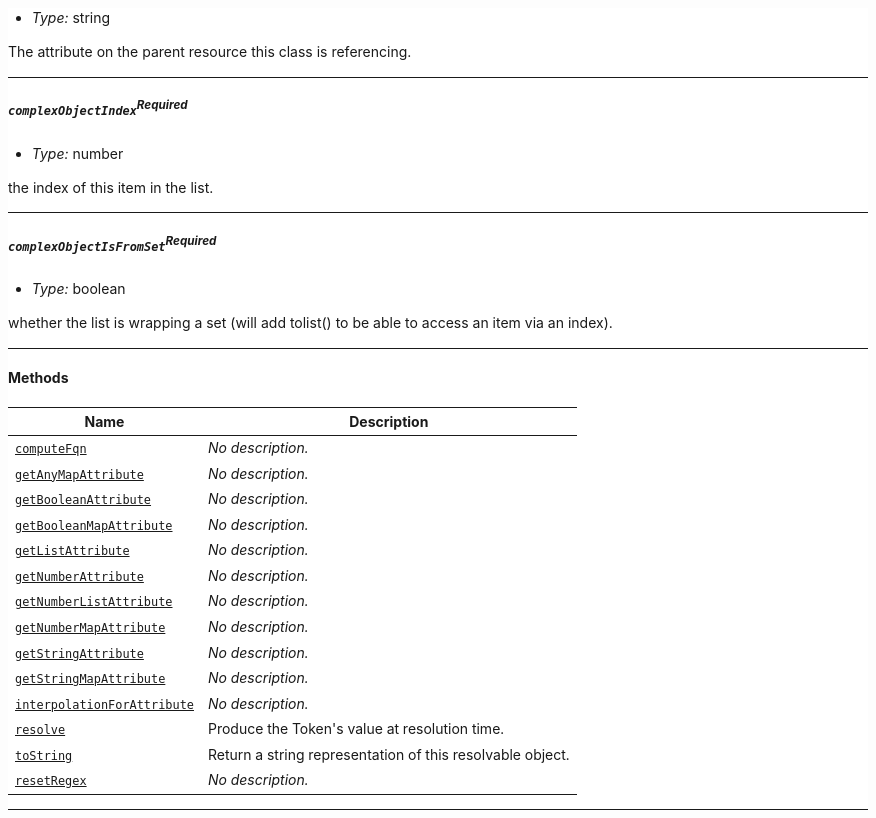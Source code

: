- *Type:* string

The attribute on the parent resource this class is referencing.

---

##### `complexObjectIndex`<sup>Required</sup> <a name="complexObjectIndex" id="rhizo-co-terraform-provider-oci.dataOciOspGatewayInvoices.DataOciOspGatewayInvoicesFilterOutputReference.Initializer.parameter.complexObjectIndex"></a>

- *Type:* number

the index of this item in the list.

---

##### `complexObjectIsFromSet`<sup>Required</sup> <a name="complexObjectIsFromSet" id="rhizo-co-terraform-provider-oci.dataOciOspGatewayInvoices.DataOciOspGatewayInvoicesFilterOutputReference.Initializer.parameter.complexObjectIsFromSet"></a>

- *Type:* boolean

whether the list is wrapping a set (will add tolist() to be able to access an item via an index).

---

#### Methods <a name="Methods" id="Methods"></a>

| **Name** | **Description** |
| --- | --- |
| <code><a href="#rhizo-co-terraform-provider-oci.dataOciOspGatewayInvoices.DataOciOspGatewayInvoicesFilterOutputReference.computeFqn">computeFqn</a></code> | *No description.* |
| <code><a href="#rhizo-co-terraform-provider-oci.dataOciOspGatewayInvoices.DataOciOspGatewayInvoicesFilterOutputReference.getAnyMapAttribute">getAnyMapAttribute</a></code> | *No description.* |
| <code><a href="#rhizo-co-terraform-provider-oci.dataOciOspGatewayInvoices.DataOciOspGatewayInvoicesFilterOutputReference.getBooleanAttribute">getBooleanAttribute</a></code> | *No description.* |
| <code><a href="#rhizo-co-terraform-provider-oci.dataOciOspGatewayInvoices.DataOciOspGatewayInvoicesFilterOutputReference.getBooleanMapAttribute">getBooleanMapAttribute</a></code> | *No description.* |
| <code><a href="#rhizo-co-terraform-provider-oci.dataOciOspGatewayInvoices.DataOciOspGatewayInvoicesFilterOutputReference.getListAttribute">getListAttribute</a></code> | *No description.* |
| <code><a href="#rhizo-co-terraform-provider-oci.dataOciOspGatewayInvoices.DataOciOspGatewayInvoicesFilterOutputReference.getNumberAttribute">getNumberAttribute</a></code> | *No description.* |
| <code><a href="#rhizo-co-terraform-provider-oci.dataOciOspGatewayInvoices.DataOciOspGatewayInvoicesFilterOutputReference.getNumberListAttribute">getNumberListAttribute</a></code> | *No description.* |
| <code><a href="#rhizo-co-terraform-provider-oci.dataOciOspGatewayInvoices.DataOciOspGatewayInvoicesFilterOutputReference.getNumberMapAttribute">getNumberMapAttribute</a></code> | *No description.* |
| <code><a href="#rhizo-co-terraform-provider-oci.dataOciOspGatewayInvoices.DataOciOspGatewayInvoicesFilterOutputReference.getStringAttribute">getStringAttribute</a></code> | *No description.* |
| <code><a href="#rhizo-co-terraform-provider-oci.dataOciOspGatewayInvoices.DataOciOspGatewayInvoicesFilterOutputReference.getStringMapAttribute">getStringMapAttribute</a></code> | *No description.* |
| <code><a href="#rhizo-co-terraform-provider-oci.dataOciOspGatewayInvoices.DataOciOspGatewayInvoicesFilterOutputReference.interpolationForAttribute">interpolationForAttribute</a></code> | *No description.* |
| <code><a href="#rhizo-co-terraform-provider-oci.dataOciOspGatewayInvoices.DataOciOspGatewayInvoicesFilterOutputReference.resolve">resolve</a></code> | Produce the Token's value at resolution time. |
| <code><a href="#rhizo-co-terraform-provider-oci.dataOciOspGatewayInvoices.DataOciOspGatewayInvoicesFilterOutputReference.toString">toString</a></code> | Return a string representation of this resolvable object. |
| <code><a href="#rhizo-co-terraform-provider-oci.dataOciOspGatewayInvoices.DataOciOspGatewayInvoicesFilterOutputReference.resetRegex">resetRegex</a></code> | *No description.* |

---